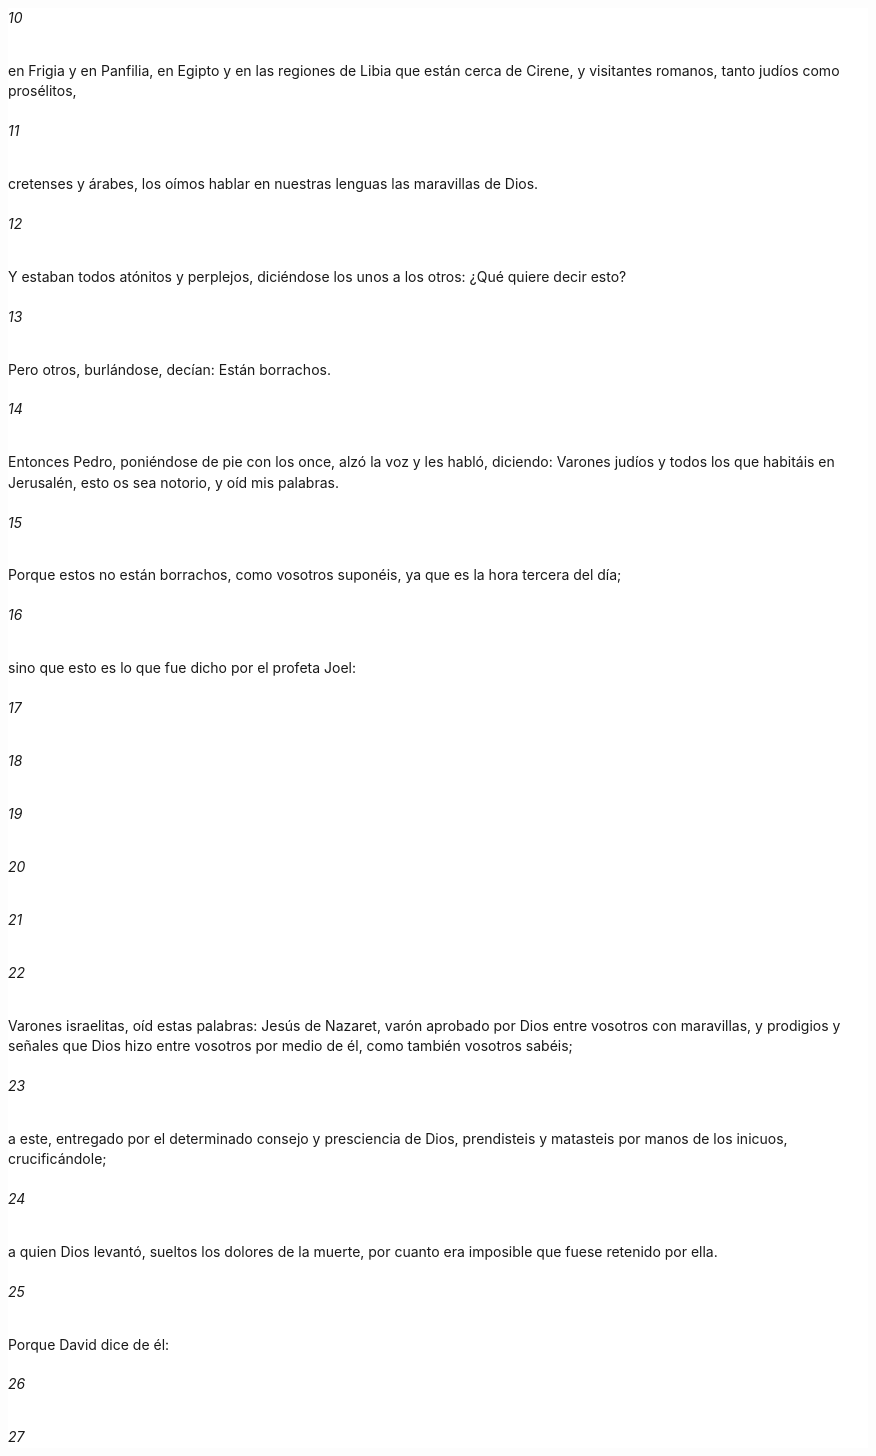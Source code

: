 ###### 10 
en Frigia y en Panfilia, en Egipto y en las regiones de Libia que están cerca de Cirene, y visitantes romanos, tanto judíos como prosélitos,

###### 11 
cretenses y árabes, los oímos hablar en nuestras lenguas las maravillas de Dios.

###### 12 
Y estaban todos atónitos y perplejos, diciéndose los unos a los otros: ¿Qué quiere decir esto?

###### 13 
Pero otros, burlándose, decían: Están borrachos.

###### 14 
Entonces Pedro, poniéndose de pie con los once, alzó la voz y les habló, diciendo: Varones judíos y todos los que habitáis en Jerusalén, esto os sea notorio, y oíd mis palabras.

###### 15 
Porque estos no están borrachos, como vosotros suponéis, ya que es la hora tercera del día;

###### 16 
sino que esto es lo que fue dicho por el profeta Joel:

###### 17 


###### 18 


###### 19 


###### 20 


###### 21 


###### 22 
Varones israelitas, oíd estas palabras: Jesús de Nazaret, varón aprobado por Dios entre vosotros con maravillas, y prodigios y señales que Dios hizo entre vosotros por medio de él, como también vosotros sabéis;

###### 23 
a este, entregado por el determinado consejo y presciencia de Dios, prendisteis y matasteis por manos de los inicuos, crucificándole;

###### 24 
a quien Dios levantó, sueltos los dolores de la muerte, por cuanto era imposible que fuese retenido por ella.

###### 25 
Porque David dice de él:

###### 26 


###### 27 
